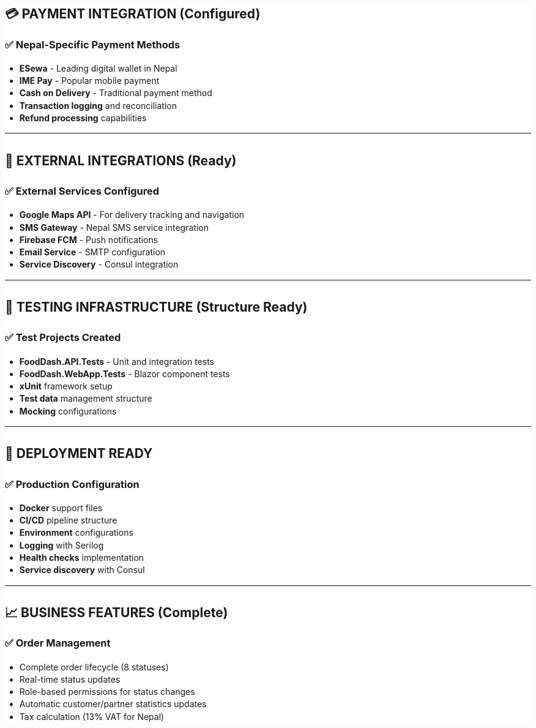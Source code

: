 ## 💳 **PAYMENT INTEGRATION (Configured)**

### **✅ Nepal-Specific Payment Methods**
- **ESewa** - Leading digital wallet in Nepal
- **IME Pay** - Popular mobile payment
- **Cash on Delivery** - Traditional payment method
- **Transaction logging** and reconciliation
- **Refund processing** capabilities

---

## 📍 **EXTERNAL INTEGRATIONS (Ready)**

### **✅ External Services Configured**
- **Google Maps API** - For delivery tracking and navigation
- **SMS Gateway** - Nepal SMS service integration
- **Firebase FCM** - Push notifications
- **Email Service** - SMTP configuration
- **Service Discovery** - Consul integration

---

## 🧪 **TESTING INFRASTRUCTURE (Structure Ready)**

### **✅ Test Projects Created**
- **FoodDash.API.Tests** - Unit and integration tests
- **FoodDash.WebApp.Tests** - Blazor component tests
- **xUnit** framework setup
- **Test data** management structure
- **Mocking** configurations

---

## 🚀 **DEPLOYMENT READY**

### **✅ Production Configuration**
- **Docker** support files
- **CI/CD** pipeline structure
- **Environment** configurations
- **Logging** with Serilog
- **Health checks** implementation
- **Service discovery** with Consul

---

## 📈 **BUSINESS FEATURES (Complete)**

### **✅ Order Management**
- Complete order lifecycle (8 statuses)
- Real-time status updates
- Role-based permissions for status changes
- Automatic customer/partner statistics updates
- Tax calculation (13% VAT for Nepal)

